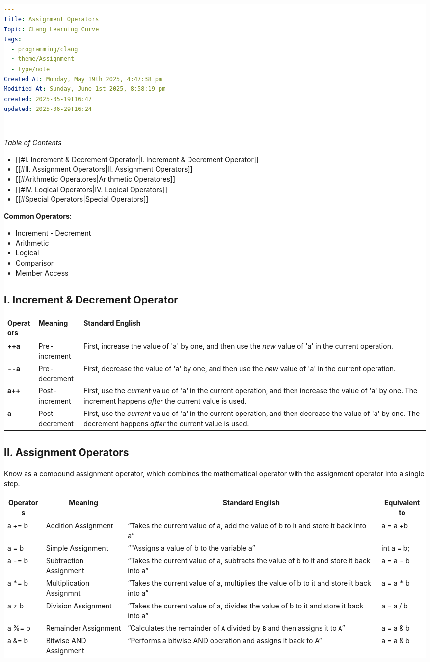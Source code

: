 ```yaml
---
Title: Assignment Operators
Topic: CLang Learning Curve
tags:
  - programming/clang
  - theme/Assignment
  - type/note
Created At: Monday, May 19th 2025, 4:47:38 pm
Modified At: Sunday, June 1st 2025, 8:58:19 pm
created: 2025-05-19T16:47
updated: 2025-06-29T16:24
---
```


---
*Table of Contents*
- [[#I. Increment & Decrement Operator|I. Increment & Decrement Operator]]
- [[#II. Assignment Operators|II. Assignment Operators]]
- [[#Arithmetic Operatores|Arithmetic Operatores]]
- [[#IV. Logical Operators|IV. Logical Operators]]
- [[#Special Operators|Special Operators]]





**Common Operators**:
- Increment - Decrement
- Arithmetic
- Logical
- Comparison
- Member Access

## I. Increment & Decrement Operator

| Operators | Meaning        | Standard English                                                                                                                                                    |
| :-------- | :------------- | :------------------------------------------------------------------------------------------------------------------------------------------------------------------ |
| **++a**   | Pre-increment  | First, increase the value of 'a' by one, and then use the _new_ value of 'a' in the current operation.                                                              |
| **--a**   | Pre-decrement  | First, decrease the value of 'a' by one, and then use the _new_ value of 'a' in the current operation.                                                              |
| **a++**   | Post-increment | First, use the _current_ value of 'a' in the current operation, and then increase the value of 'a' by one. The increment happens _after_ the current value is used. |
| **a--**   | Post-decrement | First, use the _current_ value of 'a' in the current operation, and then decrease the value of 'a' by one. The decrement happens _after_ the current value is used. |


## II. Assignment Operators
Know as a compound assignment operator, which combines the mathematical operator with the assignment operator into a single step.


| Operators | Meaning                        | Standard English                                                                                                                                                                                                                                                                                                                                       | Equivalent to |
| --------- | ------------------------------ | ------------------------------------------------------------------------------------------------------------------------------------------------------------------------------------------------------------------------------------------------------------------------------------------------------------------------------------------------------ | ------------- |
| a += b    | Addition Assignment            | “Takes the current value of a, add the value of b to it and store it back into a”                                                                                                                                                                                                                                                                      | a = a +b      |
| a = b     | Simple Assignment              | “"Assigns a value of b to the variable a”                                                                                                                                                                                                                                                                                                              | int a = b;    |
| a -= b    | Subtraction Assignment         | “Takes the current value of a, subtracts the value of b to it and store it back into a”                                                                                                                                                                                                                                                                | a = a - b     |
| a *= b    | Multiplication Assignmnt       | “Takes the current value of a, multiplies the value of b to it and store it back into a”                                                                                                                                                                                                                                                               | a = a  * b    |
| a ≠ b     | Division Assignment            | “Takes the current value of a, divides the value of b to it and store it back into a”                                                                                                                                                                                                                                                                  | a = a  / b    |
| a %= b    | Remainder Assignment           | ”Calculates the remainder of `A` divided by `B` and then assigns it to `A`”                                                                                                                                                                                                                                                                            | a = a  & b    |
| a &= b    | Bitwise AND Assignment         | “Performs a bitwise AND operation and assigns it back to A”                                                                                                                                                                                                                                                                                            | a = a & b     |
